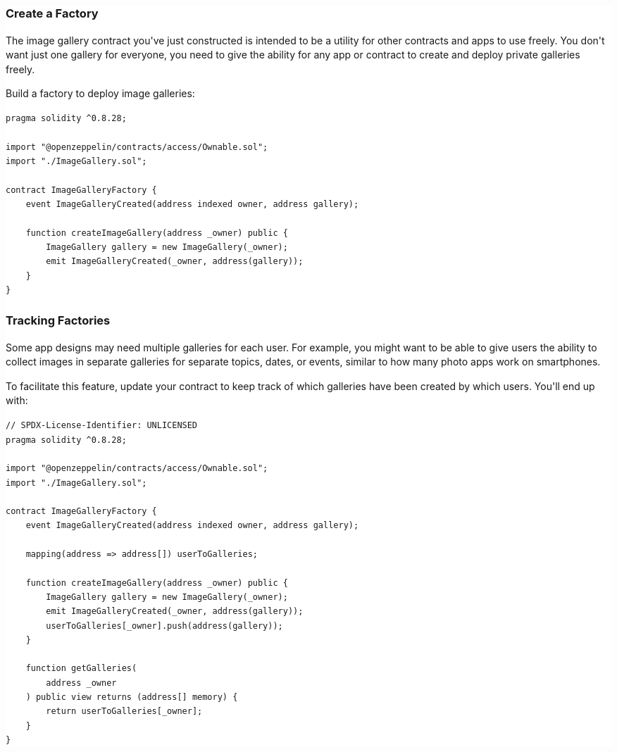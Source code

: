 ### Create a Factory

The image gallery contract you've just constructed is intended to be a utility for other contracts and apps to use freely.  You don't want just one gallery for everyone, you need to give the ability for any app or contract to create and deploy private galleries freely.

Build a factory to deploy image galleries:

```solidity
pragma solidity ^0.8.28;

import "@openzeppelin/contracts/access/Ownable.sol";
import "./ImageGallery.sol";

contract ImageGalleryFactory {
    event ImageGalleryCreated(address indexed owner, address gallery);

    function createImageGallery(address _owner) public {
        ImageGallery gallery = new ImageGallery(_owner);
        emit ImageGalleryCreated(_owner, address(gallery));
    }
}
```

### Tracking Factories

Some app designs may need multiple galleries for each user.  For example, you might want to be able to give users the ability to collect images in separate galleries for separate topics, dates, or events, similar to how many photo apps work on smartphones.

To facilitate this feature, update your contract to keep track of which galleries have been created by which users.  You'll end up with:

```solidity
// SPDX-License-Identifier: UNLICENSED
pragma solidity ^0.8.28;

import "@openzeppelin/contracts/access/Ownable.sol";
import "./ImageGallery.sol";

contract ImageGalleryFactory {
    event ImageGalleryCreated(address indexed owner, address gallery);

    mapping(address => address[]) userToGalleries;

    function createImageGallery(address _owner) public {
        ImageGallery gallery = new ImageGallery(_owner);
        emit ImageGalleryCreated(_owner, address(gallery));
        userToGalleries[_owner].push(address(gallery));
    }

    function getGalleries(
        address _owner
    ) public view returns (address[] memory) {
        return userToGalleries[_owner];
    }
}
```


[FlowtoBooth]: https://flowtobooth.vercel.app/
[Cadence]: https://cadence-lang.org/docs
[Next.js]: https://nextjs.org/docs/app/getting-started/installation
[Solidity]: https://soliditylang.org/
[Hardhat]: ../../evm/guides/hardhat.md
[Foundry]: ../../evm/guides/foundry.md
[Remix]: ../../evm/guides/remix.md
[native VRF]: ../../evm/guides/vrf.md
[OpenZeppelin]: https://www.openzeppelin.com/
[Ownable]: https://github.com/OpenZeppelin/openzeppelin-contracts/blob/master/contracts/access/Ownable.sol